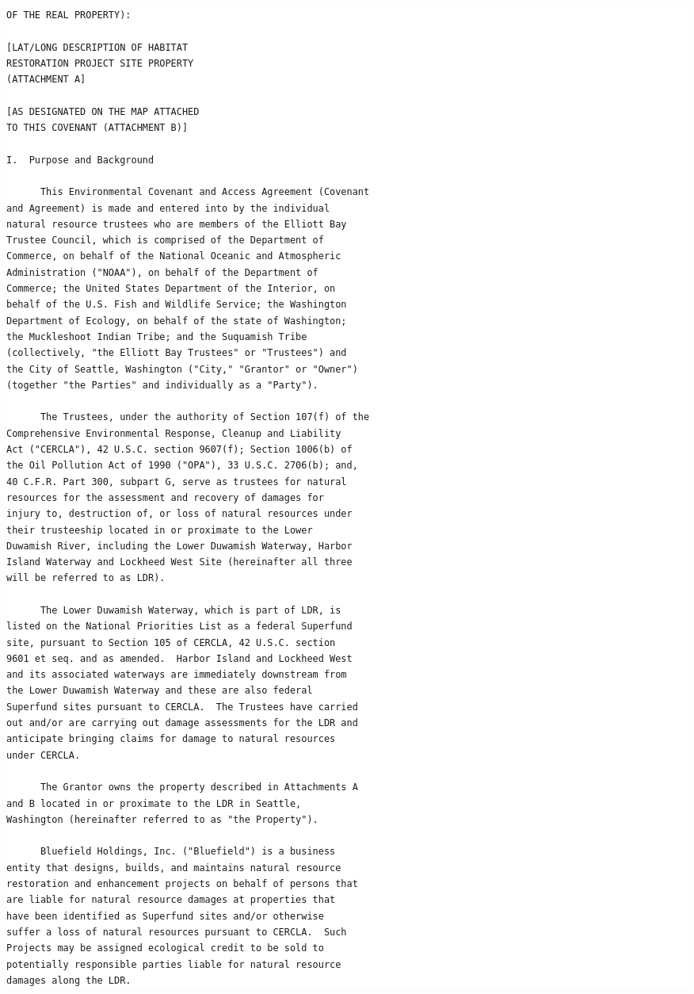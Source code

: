     OF THE REAL PROPERTY):  
  
    [LAT/LONG DESCRIPTION OF HABITAT  
    RESTORATION PROJECT SITE PROPERTY  
    (ATTACHMENT A]  
  
    [AS DESIGNATED ON THE MAP ATTACHED  
    TO THIS COVENANT (ATTACHMENT B)]  
  
    I.  Purpose and Background  
  
          This Environmental Covenant and Access Agreement (Covenant  
    and Agreement) is made and entered into by the individual  
    natural resource trustees who are members of the Elliott Bay  
    Trustee Council, which is comprised of the Department of  
    Commerce, on behalf of the National Oceanic and Atmospheric  
    Administration ("NOAA"), on behalf of the Department of  
    Commerce; the United States Department of the Interior, on  
    behalf of the U.S. Fish and Wildlife Service; the Washington  
    Department of Ecology, on behalf of the state of Washington;  
    the Muckleshoot Indian Tribe; and the Suquamish Tribe  
    (collectively, "the Elliott Bay Trustees" or "Trustees") and  
    the City of Seattle, Washington ("City," "Grantor" or "Owner")  
    (together "the Parties" and individually as a "Party").  
  
          The Trustees, under the authority of Section 107(f) of the  
    Comprehensive Environmental Response, Cleanup and Liability  
    Act ("CERCLA"), 42 U.S.C. section 9607(f); Section 1006(b) of  
    the Oil Pollution Act of 1990 ("OPA"), 33 U.S.C. 2706(b); and,  
    40 C.F.R. Part 300, subpart G, serve as trustees for natural  
    resources for the assessment and recovery of damages for  
    injury to, destruction of, or loss of natural resources under  
    their trusteeship located in or proximate to the Lower  
    Duwamish River, including the Lower Duwamish Waterway, Harbor  
    Island Waterway and Lockheed West Site (hereinafter all three  
    will be referred to as LDR).  
  
          The Lower Duwamish Waterway, which is part of LDR, is  
    listed on the National Priorities List as a federal Superfund  
    site, pursuant to Section 105 of CERCLA, 42 U.S.C. section  
    9601 et seq. and as amended.  Harbor Island and Lockheed West  
    and its associated waterways are immediately downstream from  
    the Lower Duwamish Waterway and these are also federal  
    Superfund sites pursuant to CERCLA.  The Trustees have carried  
    out and/or are carrying out damage assessments for the LDR and  
    anticipate bringing claims for damage to natural resources  
    under CERCLA.  
  
          The Grantor owns the property described in Attachments A  
    and B located in or proximate to the LDR in Seattle,  
    Washington (hereinafter referred to as "the Property").  
  
          Bluefield Holdings, Inc. ("Bluefield") is a business  
    entity that designs, builds, and maintains natural resource  
    restoration and enhancement projects on behalf of persons that  
    are liable for natural resource damages at properties that  
    have been identified as Superfund sites and/or otherwise  
    suffer a loss of natural resources pursuant to CERCLA.  Such  
    Projects may be assigned ecological credit to be sold to  
    potentially responsible parties liable for natural resource  
    damages along the LDR.  
  